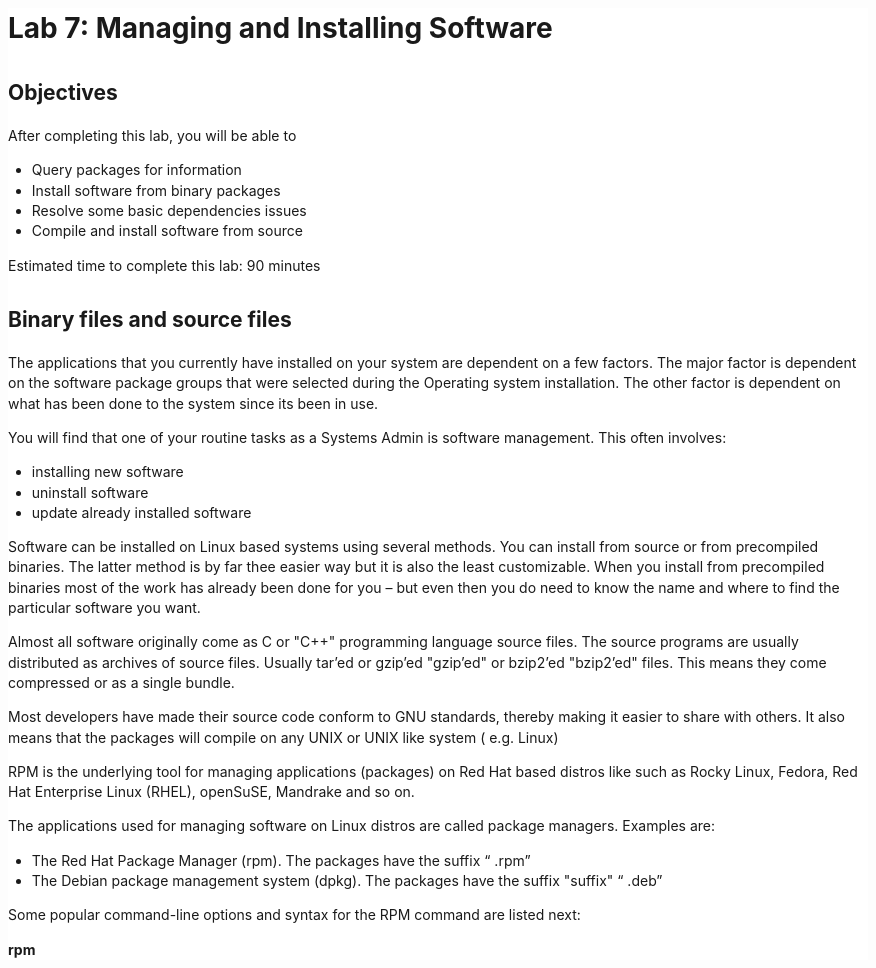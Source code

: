 # Lab 7:  Managing and Installing Software

## Objectives


After completing this lab, you will be able to

- Query packages for information
- Install software from binary packages
- Resolve some basic dependencies issues
- Compile and install software from source


Estimated time to complete this lab: 90 minutes



## Binary files and source files

The applications that you currently have installed on your system are dependent on a few factors. The major factor is dependent on the software package groups that were selected during the Operating system installation. The other factor is dependent on what has been done to the system since its been in use.

You will find that one of your routine tasks as a Systems Admin is software management. This often involves:

- installing new software
- uninstall software
- update already installed software


Software can be installed on Linux based systems using several methods. You can install from source or from precompiled binaries. The latter method is by far thee easier way but it is also the least customizable. When you install from precompiled binaries most of the work has already been done for you – but even then you do need to know the name and where to find the particular software you want.

Almost all software originally come as C or "C++" programming language source files. The source programs are usually distributed as archives of source files. Usually  tar’ed or gzip’ed "gzip’ed" or bzip2’ed "bzip2’ed" files. This means they come compressed or as a single bundle.

Most developers have made their source code conform to GNU standards, thereby making it easier to share with others. It also means that the packages will compile on any UNIX or UNIX like system ( e.g. Linux)

RPM is the underlying tool for managing applications (packages) on Red Hat based distros like such as  Rocky Linux, Fedora, Red Hat Enterprise Linux (RHEL), openSuSE, Mandrake and so on.

The applications used for managing software on Linux distros are called package managers. Examples are:

- The Red Hat Package Manager (rpm). The packages have the suffix “ .rpm”
- The Debian package management system (dpkg).  The packages have the suffix "suffix" “ .deb”

Some popular command-line options and syntax for the RPM command are listed next:

**rpm**
